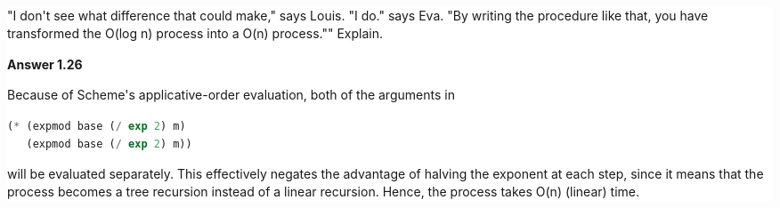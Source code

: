 "I don't see what difference that could make," says Louis. "I do." says
Eva. "By writing the procedure like that, you have transformed the O(log n)
process into a O(n) process."" Explain.

**Answer 1.26**

Because of Scheme's applicative-order evaluation, both of the arguments in

```scheme
(* (expmod base (/ exp 2) m)
   (expmod base (/ exp 2) m))
```

will be evaluated separately. This effectively negates the advantage of halving
the exponent at each step, since it means that the process becomes a tree
recursion instead of a linear recursion. Hence, the process takes O(n) (linear)
time.
